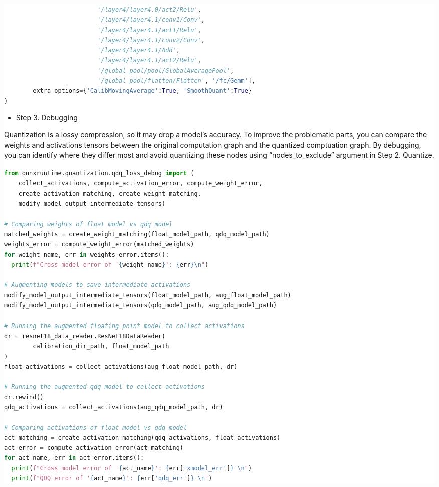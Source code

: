 ```python
                          '/layer4/layer4.0/act2/Relu', 
                          '/layer4/layer4.1/conv1/Conv', 
                          '/layer4/layer4.1/act1/Relu', 
                          '/layer4/layer4.1/conv2/Conv', 
                          '/layer4/layer4.1/Add', 
                          '/layer4/layer4.1/act2/Relu', 
                          '/global_pool/pool/GlobalAveragePool', 
                          '/global_pool/flatten/Flatten', '/fc/Gemm'],
        extra_options={'CalibMovingAverage':True, 'SmoothQuant':True}
)
```

- Step 3. Debugging

Quantization is a lossy compression, so it may drop a model’s accuracy. To improve the problematic parts, you can compare the weights and activations tensors between the original computation graph and the quantized comptuation graph. By debugging, you can identify where they differ most and avoid quantizing these nodes using “nodes_to_exclude” argument in Step 2. Quantize.

```python
from onnxruntime.quantization.qdq_loss_debug import (
	collect_activations, compute_activation_error, compute_weight_error,
	create_activation_matching, create_weight_matching,
	modify_model_output_intermediate_tensors)

# Comparing weights of float model vs qdq model
matched_weights = create_weight_matching(float_model_path, qdq_model_path)
weights_error = compute_weight_error(matched_weights)
for weight_name, err in weights_error.items():
  print(f"Cross model error of '{weight_name}': {err}\n")

# Augmenting models to save intermediate activations
modify_model_output_intermediate_tensors(float_model_path, aug_float_model_path)
modify_model_output_intermediate_tensors(qdq_model_path, aug_qdq_model_path)

# Running the augmented floating point model to collect activations
dr = resnet18_data_reader.ResNet18DataReader(
        calibration_dir_path, float_model_path
)
float_activations = collect_activations(aug_float_model_path, dr)

# Running the augmented qdq model to collect activations
dr.rewind()
qdq_activations = collect_activations(aug_qdq_model_path, dr)

# Comparing activations of float model vs qdq model
act_matching = create_activation_matching(qdq_activations, float_activations)
act_error = compute_activation_error(act_matching)
for act_name, err in act_error.items():
  print(f"Cross model error of '{act_name}': {err['xmodel_err']} \n")
  print(f"QDQ error of '{act_name}': {err['qdq_err']} \n")
```
